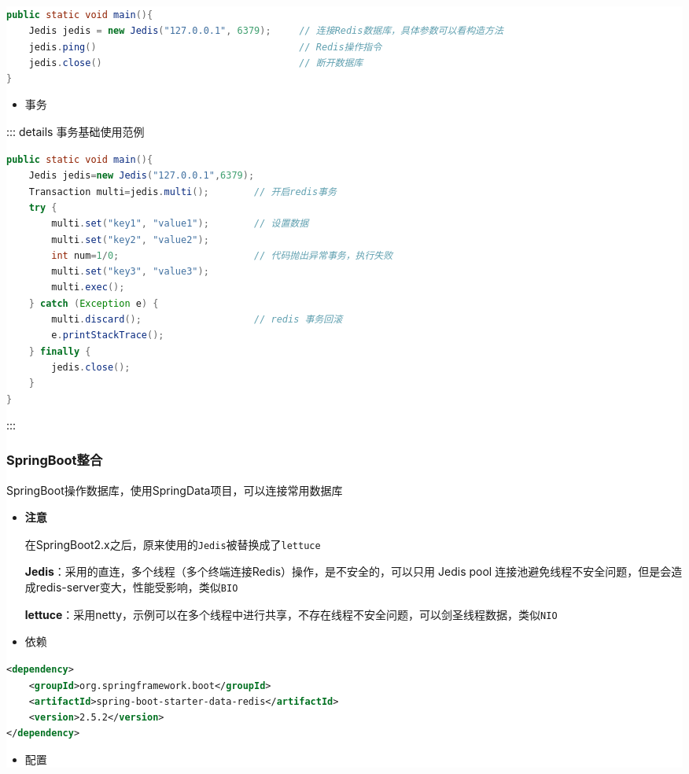 ```java
public static void main(){
    Jedis jedis = new Jedis("127.0.0.1", 6379);		// 连接Redis数据库，具体参数可以看构造方法
	jedis.ping()									// Redis操作指令
	jedis.close()  									// 断开数据库
}
```

* 事务

::: details 事务基础使用范例

```java
public static void main(){
    Jedis jedis=new Jedis("127.0.0.1",6379);
	Transaction multi=jedis.multi();		// 开启redis事务
	try {									
		multi.set("key1", "value1");		// 设置数据
		multi.set("key2", "value2");
		int num=1/0;						// 代码抛出异常事务，执行失败						
		multi.set("key3", "value3");
        multi.exec();
	} catch (Exception e) {
		multi.discard();					// redis 事务回滚
		e.printStackTrace();
	} finally {
        jedis.close();						
    }
}
```

:::

### SpringBoot整合

SpringBoot操作数据库，使用SpringData项目，可以连接常用数据库

* **注意**

  在SpringBoot2.x之后，原来使用的`Jedis`被替换成了`lettuce`

  **Jedis**：采用的直连，多个线程（多个终端连接Redis）操作，是不安全的，可以只用 Jedis pool 连接池避免线程不安全问题，但是会造成redis-server变大，性能受影响，类似`BIO`

  **lettuce**：采用netty，示例可以在多个线程中进行共享，不存在线程不安全问题，可以剑圣线程数据，类似`NIO`

* 依赖

```xml
<dependency>
    <groupId>org.springframework.boot</groupId>
    <artifactId>spring-boot-starter-data-redis</artifactId>
    <version>2.5.2</version>
</dependency>
```

* 配置
